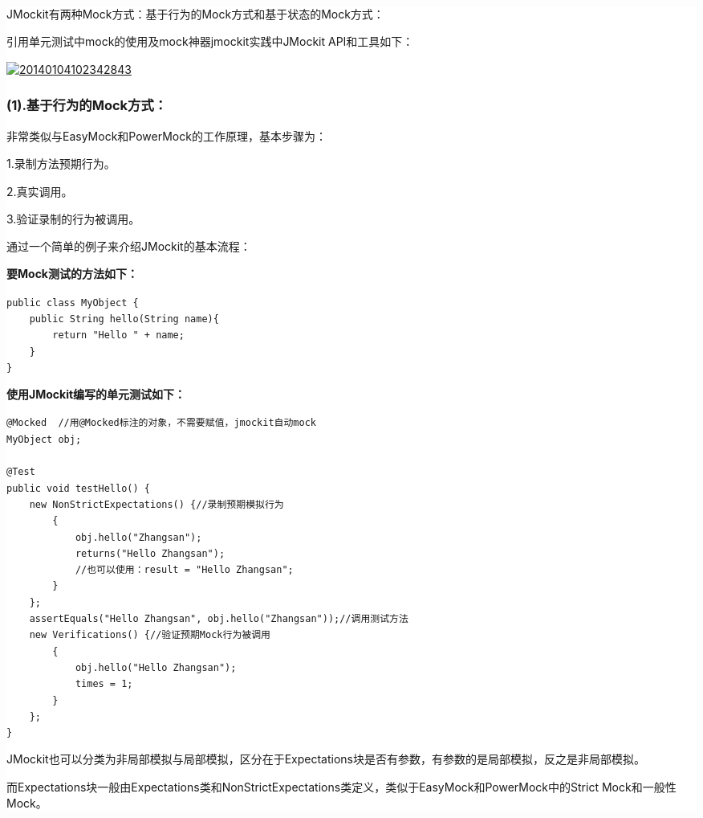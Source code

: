 JMockit有两种Mock方式：基于行为的Mock方式和基于状态的Mock方式：

引用单元测试中mock的使用及mock神器jmockit实践中JMockit API和工具如下：

[![20140104102342843](https://47.99.194.156/wp-content/uploads/2015/09/20140104102342843.jpg)](https://47.99.194.156/wp-content/uploads/2015/09/20140104102342843.jpg)

### (1).基于行为的Mock方式：

非常类似与EasyMock和PowerMock的工作原理，基本步骤为：

1.录制方法预期行为。

2.真实调用。

3.验证录制的行为被调用。

通过一个简单的例子来介绍JMockit的基本流程：

**要Mock测试的方法如下：**

```
public class MyObject {
    public String hello(String name){
        return "Hello " + name;
    }
}
```

**使用JMockit编写的单元测试如下：**

```
@Mocked  //用@Mocked标注的对象，不需要赋值，jmockit自动mock  
MyObject obj;  

@Test  
public void testHello() {  
    new NonStrictExpectations() {//录制预期模拟行为  
        {  
            obj.hello("Zhangsan");  
            returns("Hello Zhangsan");  
            //也可以使用：result = "Hello Zhangsan";  
        }  
    };  
    assertEquals("Hello Zhangsan", obj.hello("Zhangsan"));//调用测试方法  
    new Verifications() {//验证预期Mock行为被调用  
        {  
            obj.hello("Hello Zhangsan");  
            times = 1;  
        }  
    };  
}  
```

JMockit也可以分类为非局部模拟与局部模拟，区分在于Expectations块是否有参数，有参数的是局部模拟，反之是非局部模拟。

而Expectations块一般由Expectations类和NonStrictExpectations类定义，类似于EasyMock和PowerMock中的Strict Mock和一般性Mock。
